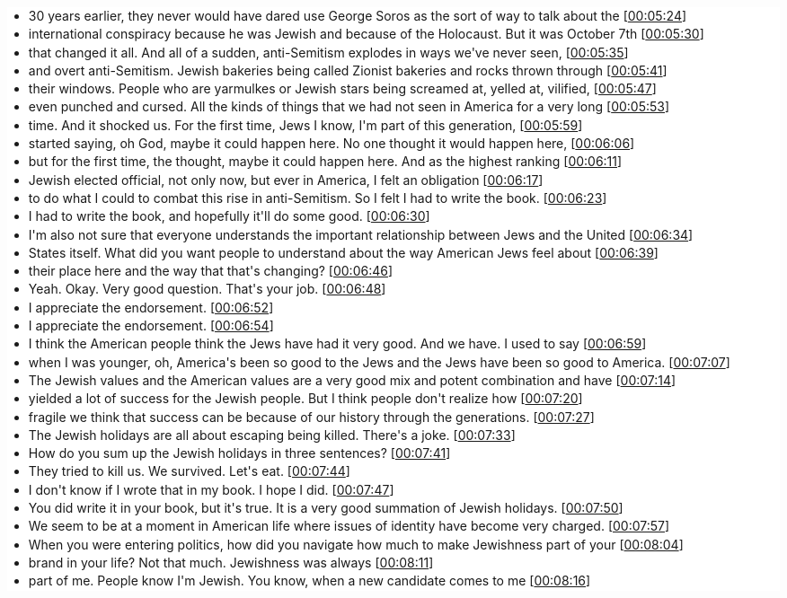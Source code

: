 *  30 years earlier, they never would have dared use George Soros as the sort of way to talk about the [[00:05:24](https://www.youtube.com/watch?v=pAn0MvTFktU&t=324.47999999999996s)]
*  international conspiracy because he was Jewish and because of the Holocaust. But it was October 7th [[00:05:30](https://www.youtube.com/watch?v=pAn0MvTFktU&t=330.4s)]
*  that changed it all. And all of a sudden, anti-Semitism explodes in ways we've never seen, [[00:05:35](https://www.youtube.com/watch?v=pAn0MvTFktU&t=335.91999999999996s)]
*  and overt anti-Semitism. Jewish bakeries being called Zionist bakeries and rocks thrown through [[00:05:41](https://www.youtube.com/watch?v=pAn0MvTFktU&t=341.36s)]
*  their windows. People who are yarmulkes or Jewish stars being screamed at, yelled at, vilified, [[00:05:47](https://www.youtube.com/watch?v=pAn0MvTFktU&t=347.36s)]
*  even punched and cursed. All the kinds of things that we had not seen in America for a very long [[00:05:53](https://www.youtube.com/watch?v=pAn0MvTFktU&t=353.44s)]
*  time. And it shocked us. For the first time, Jews I know, I'm part of this generation, [[00:05:59](https://www.youtube.com/watch?v=pAn0MvTFktU&t=359.68s)]
*  started saying, oh God, maybe it could happen here. No one thought it would happen here, [[00:06:06](https://www.youtube.com/watch?v=pAn0MvTFktU&t=366.64s)]
*  but for the first time, the thought, maybe it could happen here. And as the highest ranking [[00:06:11](https://www.youtube.com/watch?v=pAn0MvTFktU&t=371.91999999999996s)]
*  Jewish elected official, not only now, but ever in America, I felt an obligation [[00:06:17](https://www.youtube.com/watch?v=pAn0MvTFktU&t=377.36s)]
*  to do what I could to combat this rise in anti-Semitism. So I felt I had to write the book. [[00:06:23](https://www.youtube.com/watch?v=pAn0MvTFktU&t=383.84s)]
*  I had to write the book, and hopefully it'll do some good. [[00:06:30](https://www.youtube.com/watch?v=pAn0MvTFktU&t=390.8s)]
*  I'm also not sure that everyone understands the important relationship between Jews and the United [[00:06:34](https://www.youtube.com/watch?v=pAn0MvTFktU&t=394.56s)]
*  States itself. What did you want people to understand about the way American Jews feel about [[00:06:39](https://www.youtube.com/watch?v=pAn0MvTFktU&t=399.52s)]
*  their place here and the way that that's changing? [[00:06:46](https://www.youtube.com/watch?v=pAn0MvTFktU&t=406.0s)]
*  Yeah. Okay. Very good question. That's your job. [[00:06:48](https://www.youtube.com/watch?v=pAn0MvTFktU&t=408.48s)]
*  I appreciate the endorsement. [[00:06:52](https://www.youtube.com/watch?v=pAn0MvTFktU&t=412.08s)]
*  I appreciate the endorsement. [[00:06:54](https://www.youtube.com/watch?v=pAn0MvTFktU&t=414.88s)]
*  I think the American people think the Jews have had it very good. And we have. I used to say [[00:06:59](https://www.youtube.com/watch?v=pAn0MvTFktU&t=419.28s)]
*  when I was younger, oh, America's been so good to the Jews and the Jews have been so good to America. [[00:07:07](https://www.youtube.com/watch?v=pAn0MvTFktU&t=427.84s)]
*  The Jewish values and the American values are a very good mix and potent combination and have [[00:07:14](https://www.youtube.com/watch?v=pAn0MvTFktU&t=434.71999999999997s)]
*  yielded a lot of success for the Jewish people. But I think people don't realize how [[00:07:20](https://www.youtube.com/watch?v=pAn0MvTFktU&t=440.48s)]
*  fragile we think that success can be because of our history through the generations. [[00:07:27](https://www.youtube.com/watch?v=pAn0MvTFktU&t=447.28000000000003s)]
*  The Jewish holidays are all about escaping being killed. There's a joke. [[00:07:33](https://www.youtube.com/watch?v=pAn0MvTFktU&t=453.6s)]
*  How do you sum up the Jewish holidays in three sentences? [[00:07:41](https://www.youtube.com/watch?v=pAn0MvTFktU&t=461.12s)]
*  They tried to kill us. We survived. Let's eat. [[00:07:44](https://www.youtube.com/watch?v=pAn0MvTFktU&t=464.96000000000004s)]
*  I don't know if I wrote that in my book. I hope I did. [[00:07:47](https://www.youtube.com/watch?v=pAn0MvTFktU&t=467.68s)]
*  You did write it in your book, but it's true. It is a very good summation of Jewish holidays. [[00:07:50](https://www.youtube.com/watch?v=pAn0MvTFktU&t=470.72s)]
*  We seem to be at a moment in American life where issues of identity have become very charged. [[00:07:57](https://www.youtube.com/watch?v=pAn0MvTFktU&t=477.92s)]
*  When you were entering politics, how did you navigate how much to make Jewishness part of your [[00:08:04](https://www.youtube.com/watch?v=pAn0MvTFktU&t=484.88s)]
*  brand in your life? Not that much. Jewishness was always [[00:08:11](https://www.youtube.com/watch?v=pAn0MvTFktU&t=491.84000000000003s)]
*  part of me. People know I'm Jewish. You know, when a new candidate comes to me [[00:08:16](https://www.youtube.com/watch?v=pAn0MvTFktU&t=496.16s)]